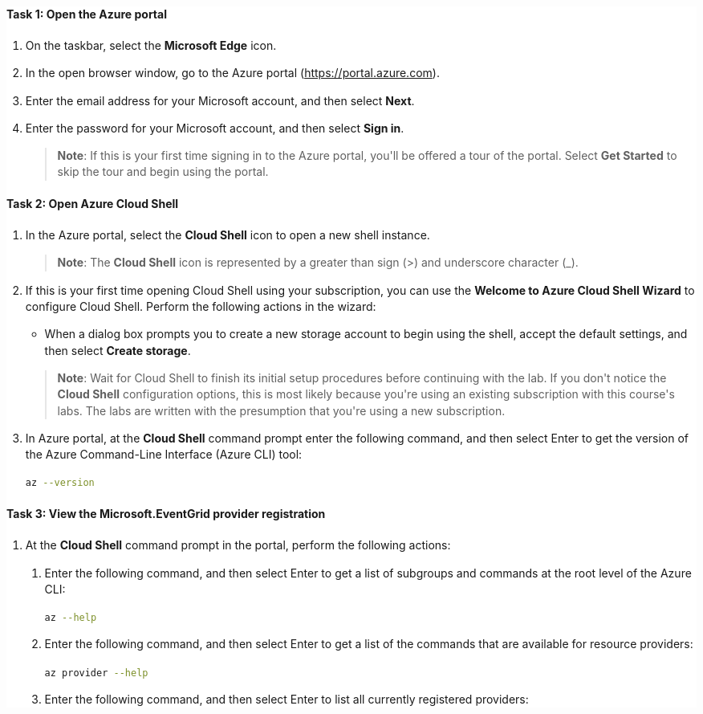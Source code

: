 #### Task 1: Open the Azure portal

1. On the taskbar, select the **Microsoft Edge** icon.

1. In the open browser window, go to the Azure portal (<https://portal.azure.com>).

1. Enter the email address for your Microsoft account, and then select **Next**.

1. Enter the password for your Microsoft account, and then select **Sign in**.

    > **Note**: If this is your first time signing in to the Azure portal, you'll be offered a tour of the portal. Select **Get Started** to skip the tour and begin using the portal.

#### Task 2: Open Azure Cloud Shell

1. In the Azure portal, select the **Cloud Shell** icon to open a new shell instance.

    > **Note**: The **Cloud Shell** icon is represented by a greater than sign (\>) and underscore character (\_).

1. If this is your first time opening Cloud Shell using your subscription, you can use the **Welcome to Azure Cloud Shell Wizard** to configure Cloud Shell. Perform the following actions in the wizard:

    - When a dialog box prompts you to create a new storage account to begin using the shell, accept the default settings, and then select **Create storage**.

    > **Note**: Wait for Cloud Shell to finish its initial setup procedures before continuing with the lab. If you don't notice the **Cloud Shell** configuration options, this is most likely because you're using an existing subscription with this course's labs. The labs are written with the presumption that you're using a new subscription.

1. In Azure portal, at the **Cloud Shell** command prompt enter the following command, and then select Enter to get the version of the Azure Command-Line Interface (Azure CLI) tool:

    ```bash
    az --version
    ```

#### Task 3: View the Microsoft.EventGrid provider registration

1. At the **Cloud Shell** command prompt in the portal, perform the following actions:

    1. Enter the following command, and then select Enter to get a list of subgroups and commands at the root level of the Azure CLI:

        ```bash
        az --help
        ```

    1. Enter the following command, and then select Enter to get a list of the commands that are available for resource providers:

        ```bash
        az provider --help
        ```

    1. Enter the following command, and then select Enter to list all currently registered providers:

